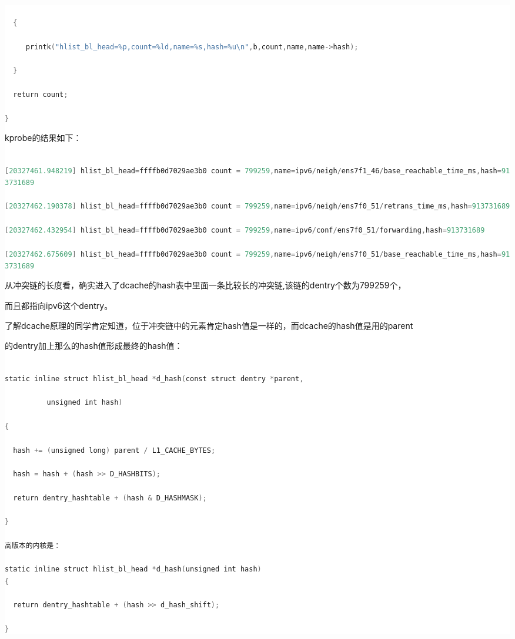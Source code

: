 ```c

  {

     printk("hlist_bl_head=%p,count=%ld,name=%s,hash=%u\n",b,count,name,name->hash);

  }

  return count;

}
```

kprobe的结果如下：

```c

[20327461.948219] hlist_bl_head=ffffb0d7029ae3b0 count = 799259,name=ipv6/neigh/ens7f1_46/base_reachable_time_ms,hash=913731689

[20327462.190378] hlist_bl_head=ffffb0d7029ae3b0 count = 799259,name=ipv6/neigh/ens7f0_51/retrans_time_ms,hash=913731689

[20327462.432954] hlist_bl_head=ffffb0d7029ae3b0 count = 799259,name=ipv6/conf/ens7f0_51/forwarding,hash=913731689

[20327462.675609] hlist_bl_head=ffffb0d7029ae3b0 count = 799259,name=ipv6/neigh/ens7f0_51/base_reachable_time_ms,hash=913731689

```

从冲突链的长度看，确实进入了dcache的hash表中里面一条比较长的冲突链,该链的dentry个数为799259个，

而且都指向ipv6这个dentry。

了解dcache原理的同学肯定知道，位于冲突链中的元素肯定hash值是一样的，而dcache的hash值是用的parent

的dentry加上那么的hash值形成最终的hash值：

```c

static inline struct hlist_bl_head *d_hash(const struct dentry *parent,

          unsigned int hash)

{

  hash += (unsigned long) parent / L1_CACHE_BYTES;

  hash = hash + (hash >> D_HASHBITS);

  return dentry_hashtable + (hash & D_HASHMASK);

}

高版本的内核是：

static inline struct hlist_bl_head *d_hash(unsigned int hash)
{

  return dentry_hashtable + (hash >> d_hash_shift);

}

```
